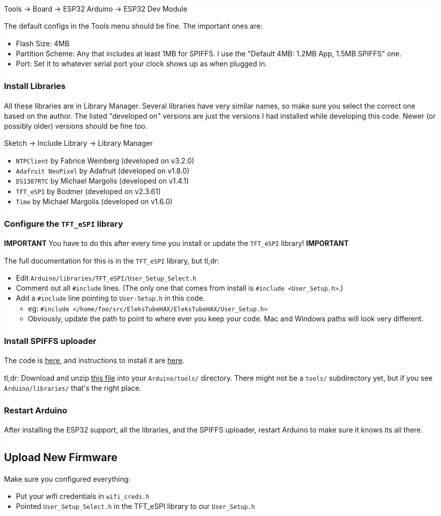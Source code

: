 Tools -> Board -> ESP32 Arduino -> ESP32 Dev Module

The default configs in the Tools menu should be fine. The important ones are:
* Flash Size: 4MB
* Partition Scheme: Any that includes at least 1MB for SPIFFS.  I use the "Default 4MB: 1.2MB App, 1.5MB SPIFFS" one.
* Port: Set it to whatever serial port your clock shows up as when plugged in.

### Install Libraries
All these libraries are in Library Manager.  Several libraries have very similar names, so make sure you select the correct one based on the author.
The listed "developed on" versions are just the versions I had installed while developing this code.  Newer (or possibly older) versions should be fine too.

Sketch -> Include Library -> Library Manager
* `NTPClient` by Fabrice Weinberg (developed on v3.2.0)
* `Adafruit NeoPixel` by Adafruit (developed on v1.8.0)
* `DS1307RTC` by Michael Margolis (developed on v1.4.1)
* `TFT_eSPI` by Bodmer (developed on v2.3.61)
* `Time` by Michael Margolis (developed on v1.6.0)

### Configure the `TFT_eSPI` library
**IMPORTANT** You have to do this after every time you install or update the `TFT_eSPI` library!  **IMPORTANT**

The full documentation for this is in the `TFT_eSPI` library, but tl,dr:
* Edit `Arduino/libraries/TFT_eSPI/User_Setup_Select.h`
* Comment out all `#include` lines.  (The only one that comes from install is `#include <User_Setup.h>`.)
* Add a `#include` line pointing to `User-Setup.h` in this code.
  * eg: `#include </home/foo/src/EleksTubeHAX/EleksTubeHAX/User_Setup.h>`
  * Obviously, update the path to point to where ever you keep your code.  Mac and Windows paths will look very different.

### Install SPIFFS uploader
The code is [here](https://github.com/me-no-dev/arduino-esp32fs-plugin/releases/), and instructions to install it are [here](https://randomnerdtutorials.com/install-esp32-filesystem-uploader-arduino-ide/).

tl,dr: Download and unzip [this file](https://github.com/me-no-dev/arduino-esp32fs-plugin/releases/download/1.0/ESP32FS-1.0.zip) into your `Arduino/tools/` directory.  There might not be a `tools/` subdirectory yet, but if you see `Arduino/libraries/` that's the right place.

### Restart Arduino
After installing the ESP32 support, all the libraries, and the SPIFFS uploader, restart Arduino to make sure it knows its all there.
 
## Upload New Firmware
Make sure you configured everything:
* Put your wifi credentials in `wifi_creds.h`
* Pointed `User_Setup_Select.h` in the TFT_eSPI library to our `User_Setup.h`
